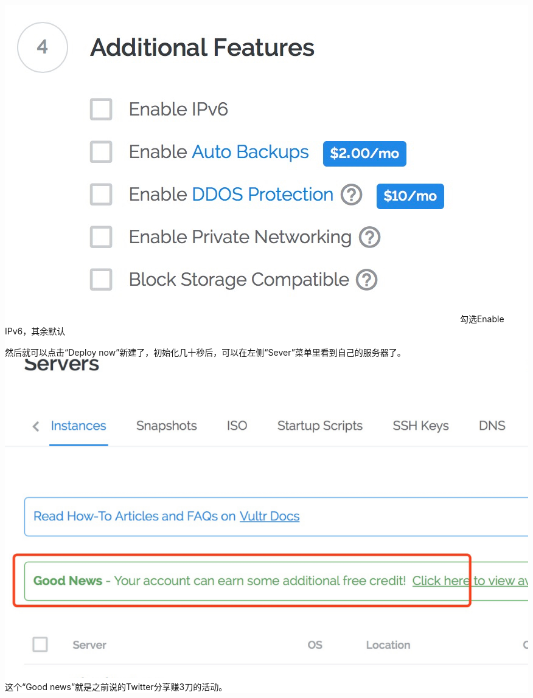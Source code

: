 ![additional](Vultr-shadowsocks-搭建科学上网代理服务器/additional.jpeg)
勾选Enable IPv6，其余默认

然后就可以点击“Deploy now”新建了，初始化几十秒后，可以在左侧“Sever”菜单里看到自己的服务器了。
![goodnews](Vultr-shadowsocks-搭建科学上网代理服务器/goodnews.png)
这个“Good news”就是之前说的Twitter分享赚3刀的活动。
